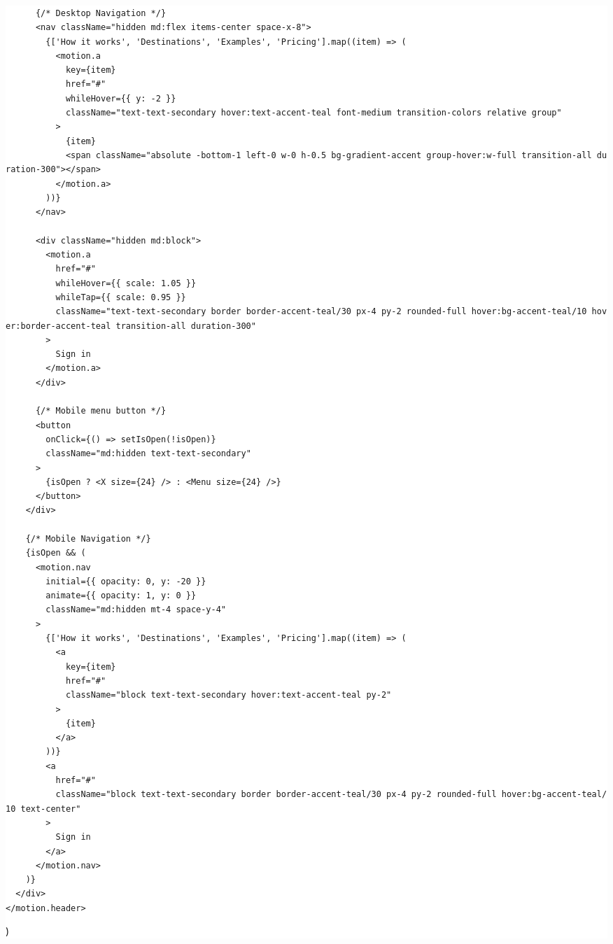           {/* Desktop Navigation */}
          <nav className="hidden md:flex items-center space-x-8">
            {['How it works', 'Destinations', 'Examples', 'Pricing'].map((item) => (
              <motion.a
                key={item}
                href="#"
                whileHover={{ y: -2 }}
                className="text-text-secondary hover:text-accent-teal font-medium transition-colors relative group"
              >
                {item}
                <span className="absolute -bottom-1 left-0 w-0 h-0.5 bg-gradient-accent group-hover:w-full transition-all duration-300"></span>
              </motion.a>
            ))}
          </nav>

          <div className="hidden md:block">
            <motion.a
              href="#"
              whileHover={{ scale: 1.05 }}
              whileTap={{ scale: 0.95 }}
              className="text-text-secondary border border-accent-teal/30 px-4 py-2 rounded-full hover:bg-accent-teal/10 hover:border-accent-teal transition-all duration-300"
            >
              Sign in
            </motion.a>
          </div>

          {/* Mobile menu button */}
          <button 
            onClick={() => setIsOpen(!isOpen)}
            className="md:hidden text-text-secondary"
          >
            {isOpen ? <X size={24} /> : <Menu size={24} />}
          </button>
        </div>

        {/* Mobile Navigation */}
        {isOpen && (
          <motion.nav 
            initial={{ opacity: 0, y: -20 }}
            animate={{ opacity: 1, y: 0 }}
            className="md:hidden mt-4 space-y-4"
          >
            {['How it works', 'Destinations', 'Examples', 'Pricing'].map((item) => (
              <a
                key={item}
                href="#"
                className="block text-text-secondary hover:text-accent-teal py-2"
              >
                {item}
              </a>
            ))}
            <a
              href="#"
              className="block text-text-secondary border border-accent-teal/30 px-4 py-2 rounded-full hover:bg-accent-teal/10 text-center"
            >
              Sign in
            </a>
          </motion.nav>
        )}
      </div>
    </motion.header>
  )